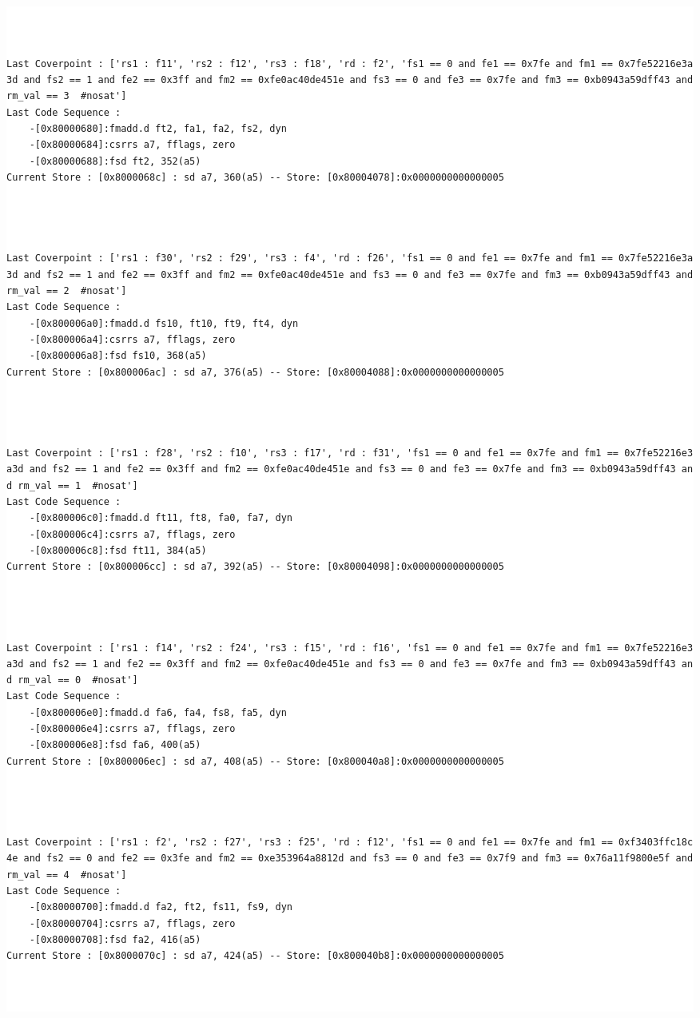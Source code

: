 ```



Last Coverpoint : ['rs1 : f11', 'rs2 : f12', 'rs3 : f18', 'rd : f2', 'fs1 == 0 and fe1 == 0x7fe and fm1 == 0x7fe52216e3a3d and fs2 == 1 and fe2 == 0x3ff and fm2 == 0xfe0ac40de451e and fs3 == 0 and fe3 == 0x7fe and fm3 == 0xb0943a59dff43 and rm_val == 3  #nosat']
Last Code Sequence : 
	-[0x80000680]:fmadd.d ft2, fa1, fa2, fs2, dyn
	-[0x80000684]:csrrs a7, fflags, zero
	-[0x80000688]:fsd ft2, 352(a5)
Current Store : [0x8000068c] : sd a7, 360(a5) -- Store: [0x80004078]:0x0000000000000005




Last Coverpoint : ['rs1 : f30', 'rs2 : f29', 'rs3 : f4', 'rd : f26', 'fs1 == 0 and fe1 == 0x7fe and fm1 == 0x7fe52216e3a3d and fs2 == 1 and fe2 == 0x3ff and fm2 == 0xfe0ac40de451e and fs3 == 0 and fe3 == 0x7fe and fm3 == 0xb0943a59dff43 and rm_val == 2  #nosat']
Last Code Sequence : 
	-[0x800006a0]:fmadd.d fs10, ft10, ft9, ft4, dyn
	-[0x800006a4]:csrrs a7, fflags, zero
	-[0x800006a8]:fsd fs10, 368(a5)
Current Store : [0x800006ac] : sd a7, 376(a5) -- Store: [0x80004088]:0x0000000000000005




Last Coverpoint : ['rs1 : f28', 'rs2 : f10', 'rs3 : f17', 'rd : f31', 'fs1 == 0 and fe1 == 0x7fe and fm1 == 0x7fe52216e3a3d and fs2 == 1 and fe2 == 0x3ff and fm2 == 0xfe0ac40de451e and fs3 == 0 and fe3 == 0x7fe and fm3 == 0xb0943a59dff43 and rm_val == 1  #nosat']
Last Code Sequence : 
	-[0x800006c0]:fmadd.d ft11, ft8, fa0, fa7, dyn
	-[0x800006c4]:csrrs a7, fflags, zero
	-[0x800006c8]:fsd ft11, 384(a5)
Current Store : [0x800006cc] : sd a7, 392(a5) -- Store: [0x80004098]:0x0000000000000005




Last Coverpoint : ['rs1 : f14', 'rs2 : f24', 'rs3 : f15', 'rd : f16', 'fs1 == 0 and fe1 == 0x7fe and fm1 == 0x7fe52216e3a3d and fs2 == 1 and fe2 == 0x3ff and fm2 == 0xfe0ac40de451e and fs3 == 0 and fe3 == 0x7fe and fm3 == 0xb0943a59dff43 and rm_val == 0  #nosat']
Last Code Sequence : 
	-[0x800006e0]:fmadd.d fa6, fa4, fs8, fa5, dyn
	-[0x800006e4]:csrrs a7, fflags, zero
	-[0x800006e8]:fsd fa6, 400(a5)
Current Store : [0x800006ec] : sd a7, 408(a5) -- Store: [0x800040a8]:0x0000000000000005




Last Coverpoint : ['rs1 : f2', 'rs2 : f27', 'rs3 : f25', 'rd : f12', 'fs1 == 0 and fe1 == 0x7fe and fm1 == 0xf3403ffc18c4e and fs2 == 0 and fe2 == 0x3fe and fm2 == 0xe353964a8812d and fs3 == 0 and fe3 == 0x7f9 and fm3 == 0x76a11f9800e5f and rm_val == 4  #nosat']
Last Code Sequence : 
	-[0x80000700]:fmadd.d fa2, ft2, fs11, fs9, dyn
	-[0x80000704]:csrrs a7, fflags, zero
	-[0x80000708]:fsd fa2, 416(a5)
Current Store : [0x8000070c] : sd a7, 424(a5) -- Store: [0x800040b8]:0x0000000000000005




```